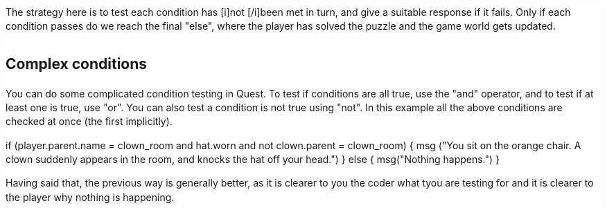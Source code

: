 The strategy here is to test each condition has [i]not [/i]been met in turn, and give a suitable response if it fails. Only if each condition passes do we reach the final "else", where the player has solved the puzzle and the game world gets updated.


Complex conditions
------------------

You can do some complicated condition testing in Quest. To test if conditions are all true, use the "and" operator, and to test if at least one is true, use "or". You can also test a condition is not true using "not". In this example all the above conditions are checked at once (the first implicitly).

if (player.parent.name = clown_room and hat.worn and not clown.parent = clown_room) {
  msg ("You sit on the orange chair. A clown suddenly appears in the room, and knocks the hat off your head.")
}
else {
  msg("Nothing happens.")
}

Having said that, the previous way is generally better, as it is clearer to you the coder what tyou are testing for and it is clearer to the player why nothing is happening.